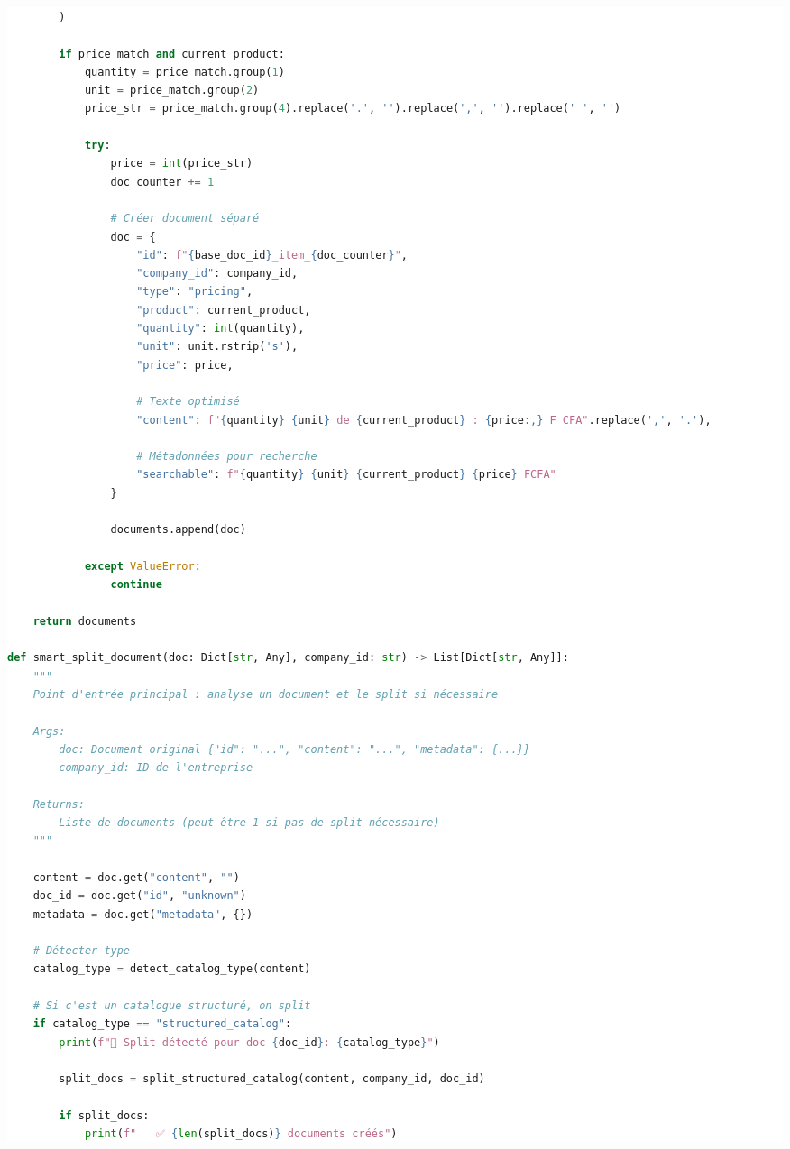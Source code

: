 ```python
        )
        
        if price_match and current_product:
            quantity = price_match.group(1)
            unit = price_match.group(2)
            price_str = price_match.group(4).replace('.', '').replace(',', '').replace(' ', '')
            
            try:
                price = int(price_str)
                doc_counter += 1
                
                # Créer document séparé
                doc = {
                    "id": f"{base_doc_id}_item_{doc_counter}",
                    "company_id": company_id,
                    "type": "pricing",
                    "product": current_product,
                    "quantity": int(quantity),
                    "unit": unit.rstrip('s'),
                    "price": price,
                    
                    # Texte optimisé
                    "content": f"{quantity} {unit} de {current_product} : {price:,} F CFA".replace(',', '.'),
                    
                    # Métadonnées pour recherche
                    "searchable": f"{quantity} {unit} {current_product} {price} FCFA"
                }
                
                documents.append(doc)
                
            except ValueError:
                continue
    
    return documents

def smart_split_document(doc: Dict[str, Any], company_id: str) -> List[Dict[str, Any]]:
    """
    Point d'entrée principal : analyse un document et le split si nécessaire
    
    Args:
        doc: Document original {"id": "...", "content": "...", "metadata": {...}}
        company_id: ID de l'entreprise
        
    Returns:
        Liste de documents (peut être 1 si pas de split nécessaire)
    """
    
    content = doc.get("content", "")
    doc_id = doc.get("id", "unknown")
    metadata = doc.get("metadata", {})
    
    # Détecter type
    catalog_type = detect_catalog_type(content)
    
    # Si c'est un catalogue structuré, on split
    if catalog_type == "structured_catalog":
        print(f"🔪 Split détecté pour doc {doc_id}: {catalog_type}")
        
        split_docs = split_structured_catalog(content, company_id, doc_id)
        
        if split_docs:
            print(f"   ✅ {len(split_docs)} documents créés")
```